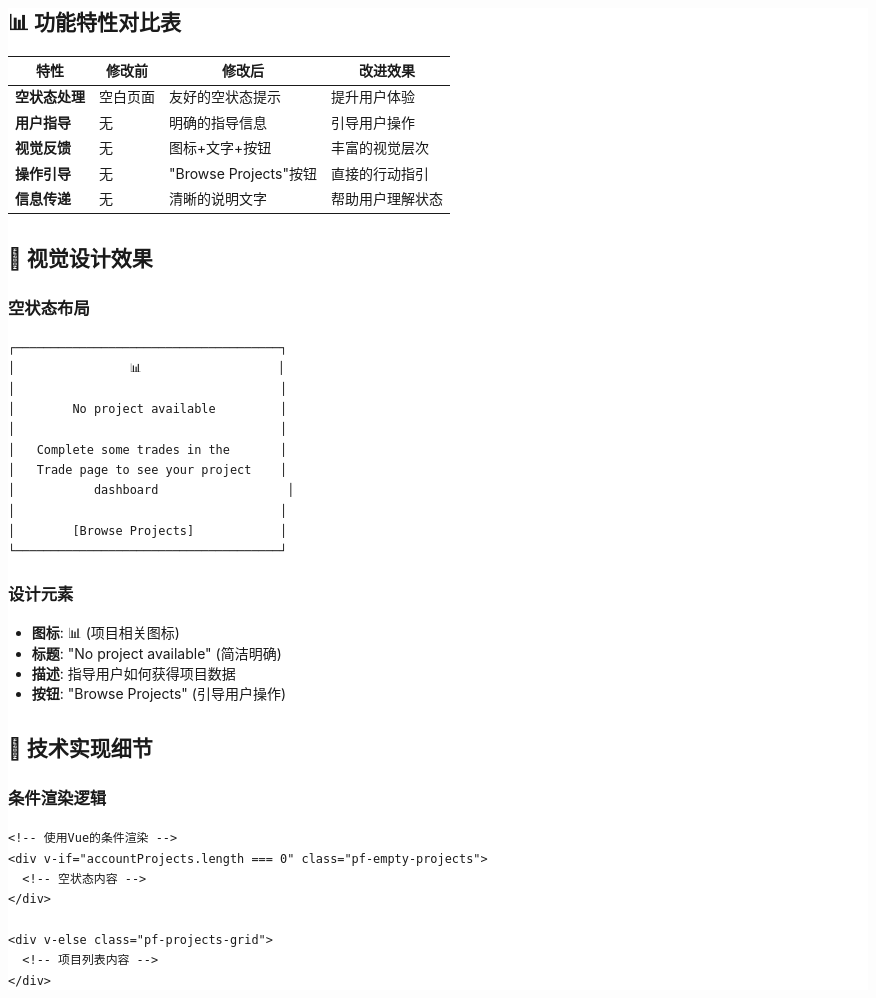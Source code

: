 ## 📊 功能特性对比表

| 特性 | 修改前 | 修改后 | 改进效果 |
|------|--------|--------|----------|
| **空状态处理** | 空白页面 | 友好的空状态提示 | 提升用户体验 |
| **用户指导** | 无 | 明确的指导信息 | 引导用户操作 |
| **视觉反馈** | 无 | 图标+文字+按钮 | 丰富的视觉层次 |
| **操作引导** | 无 | "Browse Projects"按钮 | 直接的行动指引 |
| **信息传递** | 无 | 清晰的说明文字 | 帮助用户理解状态 |

## 🎨 视觉设计效果

### **空状态布局**
```
┌─────────────────────────────────────┐
│                📊                   │
│                                     │
│        No project available         │
│                                     │
│   Complete some trades in the       │
│   Trade page to see your project    │
│           dashboard                  │
│                                     │
│        [Browse Projects]            │
└─────────────────────────────────────┘
```

### **设计元素**
- **图标**: 📊 (项目相关图标)
- **标题**: "No project available" (简洁明确)
- **描述**: 指导用户如何获得项目数据
- **按钮**: "Browse Projects" (引导用户操作)

## 🔧 技术实现细节

### **条件渲染逻辑**
```vue
<!-- 使用Vue的条件渲染 -->
<div v-if="accountProjects.length === 0" class="pf-empty-projects">
  <!-- 空状态内容 -->
</div>

<div v-else class="pf-projects-grid">
  <!-- 项目列表内容 -->
</div>
```
